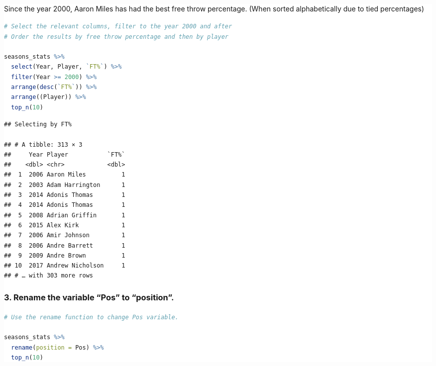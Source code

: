 Since the year 2000, Aaron Miles has had the best free throw percentage.
(When sorted alphabetically due to tied percentages)

``` r
# Select the relevant columns, filter to the year 2000 and after 
# Order the results by free throw percentage and then by player

seasons_stats %>%
  select(Year, Player, `FT%`) %>% 
  filter(Year >= 2000) %>%
  arrange(desc(`FT%`)) %>% 
  arrange((Player)) %>%
  top_n(10)
```

    ## Selecting by FT%

    ## # A tibble: 313 × 3
    ##     Year Player           `FT%`
    ##    <dbl> <chr>            <dbl>
    ##  1  2006 Aaron Miles          1
    ##  2  2003 Adam Harrington      1
    ##  3  2014 Adonis Thomas        1
    ##  4  2014 Adonis Thomas        1
    ##  5  2008 Adrian Griffin       1
    ##  6  2015 Alex Kirk            1
    ##  7  2006 Amir Johnson         1
    ##  8  2006 Andre Barrett        1
    ##  9  2009 Andre Brown          1
    ## 10  2017 Andrew Nicholson     1
    ## # … with 303 more rows

### 3. Rename the variable “Pos” to “position”.

``` r
# Use the rename function to change Pos variable. 

seasons_stats %>%
  rename(position = Pos) %>%
  top_n(10)
```
